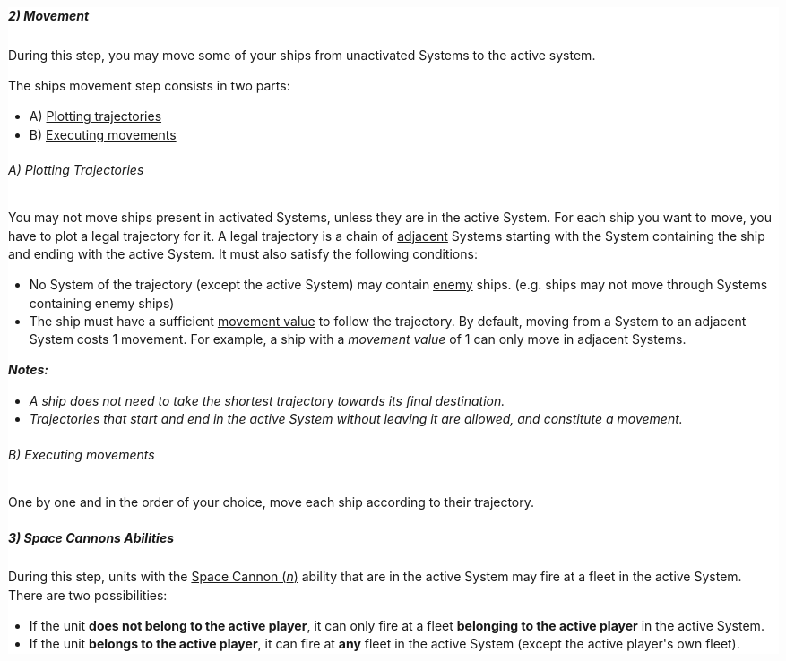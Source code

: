 ##### 2) Movement<a name="Movement_TacticalActionStep"></a>
<div>

During this step, you may move some of your ships from unactivated Systems to the active system.

The ships movement step consists in two parts:

* A) [Plotting trajectories](#user-content-PlottingTrajectories)
* B) [Executing movements](#user-content-ExecutingMovements)
</div>

###### A) Plotting Trajectories<a name="PlottingTrajectories"></a>
<div>
<div>

You may not move ships present in activated Systems, unless they are in the active System.
For each ship you want to move, you have to plot a legal trajectory for it. A legal trajectory is a chain of [adjacent](#user-content-AdjoiningAdjacent) Systems starting with the System containing the ship and ending with the active System. It must also satisfy the following conditions:

* No System of the trajectory (except the active System) may contain [enemy](#user-content-Allegiances) ships. (e.g. ships may not move through Systems containing enemy ships)
* The ship must have a sufficient [movement value](#user-content-MovementValue) to follow the trajectory. By default, moving from a System to an adjacent System costs 1 movement. For example, a ship with a *movement value* of 1 can only move in adjacent Systems.

***Notes:***

* *A ship does not need to take the shortest trajectory towards its final destination.*
* *Trajectories that start and end in the active System without leaving it are allowed, and constitute a movement.*


</div>
</div>

###### B) Executing movements<a name="ExecutingMovements"></a>
<div>
<div>

One by one and in the order of your choice, move each ship according to their trajectory.
</div>
</div>

##### 3) Space Cannons Abilities<a name="SpaceCannonAbilities_TacticalActionStep"></a>
<div>




During this step, units with the [Space Cannon (*n*)](#user-content-SpaceCannon_unitAbility) ability that are in the active System may fire at a fleet in the active System. There are two possibilities:

* If the unit **does not belong to the active player**, it can only fire at a fleet **belonging to the active player** in the active System.
* If the unit **belongs to the active player**, it can fire at **any** fleet in the active System (except the active player's own fleet).
